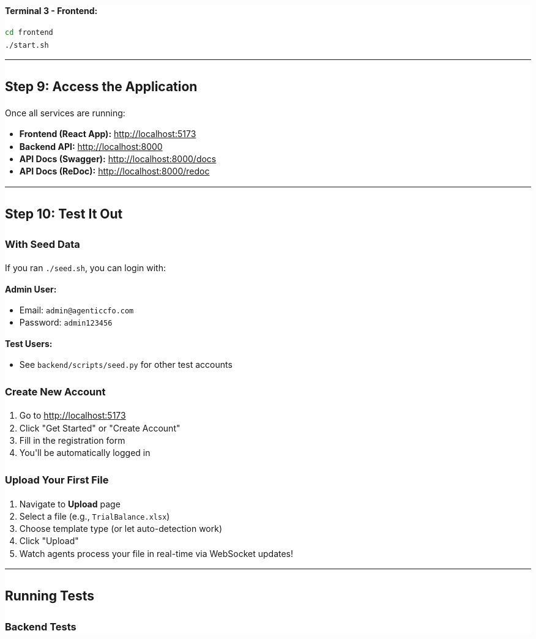 **Terminal 3 - Frontend:**
```bash
cd frontend
./start.sh
```

---

## Step 9: Access the Application

Once all services are running:

- **Frontend (React App):** [http://localhost:5173](http://localhost:5173)
- **Backend API:** [http://localhost:8000](http://localhost:8000)
- **API Docs (Swagger):** [http://localhost:8000/docs](http://localhost:8000/docs)
- **API Docs (ReDoc):** [http://localhost:8000/redoc](http://localhost:8000/redoc)

---

## Step 10: Test It Out

### With Seed Data

If you ran `./seed.sh`, you can login with:

**Admin User:**
- Email: `admin@agenticcfo.com`
- Password: `admin123456`

**Test Users:**
- See `backend/scripts/seed.py` for other test accounts

### Create New Account

1. Go to [http://localhost:5173](http://localhost:5173)
2. Click "Get Started" or "Create Account"
3. Fill in the registration form
4. You'll be automatically logged in

### Upload Your First File

1. Navigate to **Upload** page
2. Select a file (e.g., `TrialBalance.xlsx`)
3. Choose template type (or let auto-detection work)
4. Click "Upload"
5. Watch agents process your file in real-time via WebSocket updates!

---

## Running Tests

### Backend Tests
